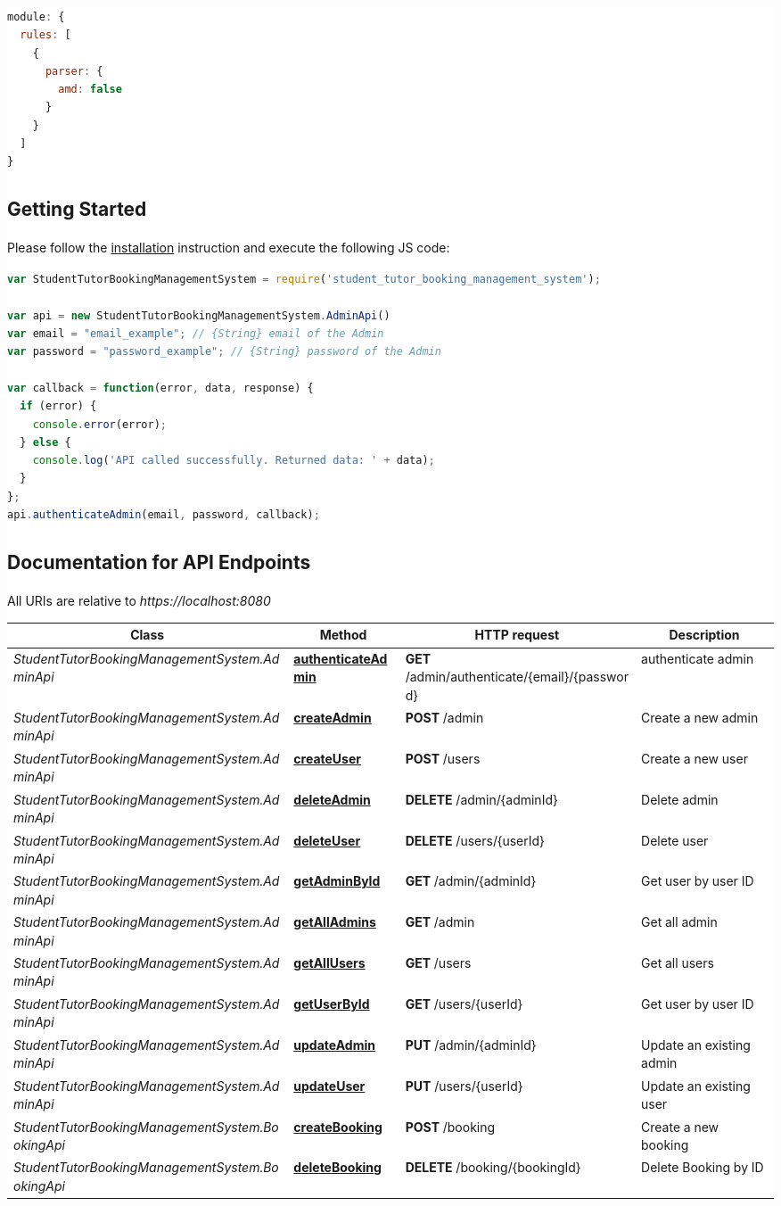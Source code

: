 ```javascript
module: {
  rules: [
    {
      parser: {
        amd: false
      }
    }
  ]
}
```

## Getting Started

Please follow the [installation](#installation) instruction and execute the following JS code:

```javascript
var StudentTutorBookingManagementSystem = require('student_tutor_booking_management_system');

var api = new StudentTutorBookingManagementSystem.AdminApi()
var email = "email_example"; // {String} email of the Admin
var password = "password_example"; // {String} password of the Admin

var callback = function(error, data, response) {
  if (error) {
    console.error(error);
  } else {
    console.log('API called successfully. Returned data: ' + data);
  }
};
api.authenticateAdmin(email, password, callback);
```

## Documentation for API Endpoints

All URIs are relative to *https://localhost:8080*

Class | Method | HTTP request | Description
------------ | ------------- | ------------- | -------------
*StudentTutorBookingManagementSystem.AdminApi* | [**authenticateAdmin**](docs/AdminApi.md#authenticateAdmin) | **GET** /admin/authenticate/{email}/{password} | authenticate admin
*StudentTutorBookingManagementSystem.AdminApi* | [**createAdmin**](docs/AdminApi.md#createAdmin) | **POST** /admin | Create a new admin
*StudentTutorBookingManagementSystem.AdminApi* | [**createUser**](docs/AdminApi.md#createUser) | **POST** /users | Create a new user
*StudentTutorBookingManagementSystem.AdminApi* | [**deleteAdmin**](docs/AdminApi.md#deleteAdmin) | **DELETE** /admin/{adminId} | Delete admin
*StudentTutorBookingManagementSystem.AdminApi* | [**deleteUser**](docs/AdminApi.md#deleteUser) | **DELETE** /users/{userId} | Delete user
*StudentTutorBookingManagementSystem.AdminApi* | [**getAdminById**](docs/AdminApi.md#getAdminById) | **GET** /admin/{adminId} | Get user by user ID
*StudentTutorBookingManagementSystem.AdminApi* | [**getAllAdmins**](docs/AdminApi.md#getAllAdmins) | **GET** /admin | Get all admin
*StudentTutorBookingManagementSystem.AdminApi* | [**getAllUsers**](docs/AdminApi.md#getAllUsers) | **GET** /users | Get all users
*StudentTutorBookingManagementSystem.AdminApi* | [**getUserById**](docs/AdminApi.md#getUserById) | **GET** /users/{userId} | Get user by user ID
*StudentTutorBookingManagementSystem.AdminApi* | [**updateAdmin**](docs/AdminApi.md#updateAdmin) | **PUT** /admin/{adminId} | Update an existing admin
*StudentTutorBookingManagementSystem.AdminApi* | [**updateUser**](docs/AdminApi.md#updateUser) | **PUT** /users/{userId} | Update an existing user
*StudentTutorBookingManagementSystem.BookingApi* | [**createBooking**](docs/BookingApi.md#createBooking) | **POST** /booking | Create a new booking
*StudentTutorBookingManagementSystem.BookingApi* | [**deleteBooking**](docs/BookingApi.md#deleteBooking) | **DELETE** /booking/{bookingId} | Delete Booking by ID